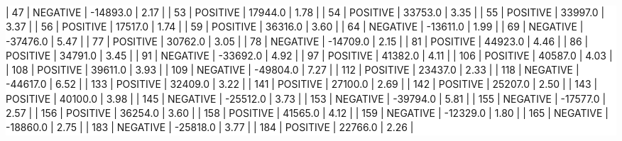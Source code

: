 | 47 | NEGATIVE | -14893.0 | 2.17 |
| 53 | POSITIVE | 17944.0 | 1.78 |
| 54 | POSITIVE | 33753.0 | 3.35 |
| 55 | POSITIVE | 33997.0 | 3.37 |
| 56 | POSITIVE | 17517.0 | 1.74 |
| 59 | POSITIVE | 36316.0 | 3.60 |
| 64 | NEGATIVE | -13611.0 | 1.99 |
| 69 | NEGATIVE | -37476.0 | 5.47 |
| 77 | POSITIVE | 30762.0 | 3.05 |
| 78 | NEGATIVE | -14709.0 | 2.15 |
| 81 | POSITIVE | 44923.0 | 4.46 |
| 86 | POSITIVE | 34791.0 | 3.45 |
| 91 | NEGATIVE | -33692.0 | 4.92 |
| 97 | POSITIVE | 41382.0 | 4.11 |
| 106 | POSITIVE | 40587.0 | 4.03 |
| 108 | POSITIVE | 39611.0 | 3.93 |
| 109 | NEGATIVE | -49804.0 | 7.27 |
| 112 | POSITIVE | 23437.0 | 2.33 |
| 118 | NEGATIVE | -44617.0 | 6.52 |
| 133 | POSITIVE | 32409.0 | 3.22 |
| 141 | POSITIVE | 27100.0 | 2.69 |
| 142 | POSITIVE | 25207.0 | 2.50 |
| 143 | POSITIVE | 40100.0 | 3.98 |
| 145 | NEGATIVE | -25512.0 | 3.73 |
| 153 | NEGATIVE | -39794.0 | 5.81 |
| 155 | NEGATIVE | -17577.0 | 2.57 |
| 156 | POSITIVE | 36254.0 | 3.60 |
| 158 | POSITIVE | 41565.0 | 4.12 |
| 159 | NEGATIVE | -12329.0 | 1.80 |
| 165 | NEGATIVE | -18860.0 | 2.75 |
| 183 | NEGATIVE | -25818.0 | 3.77 |
| 184 | POSITIVE | 22766.0 | 2.26 |
